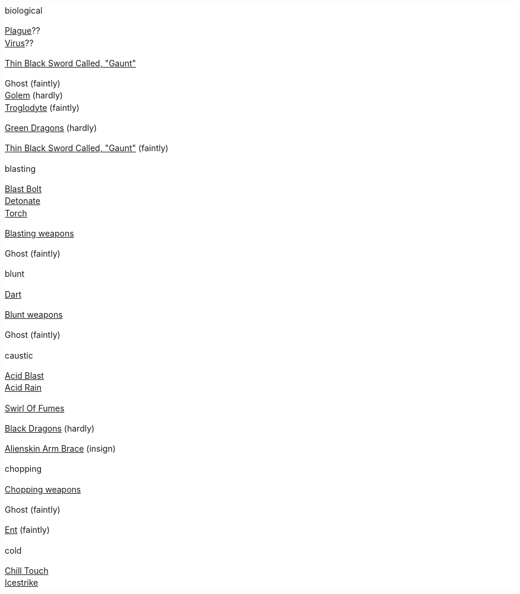 <tr class="even">
<td><p>biological</p></td>
<td><p><a href="Plague" title="wikilink">Plague</a>??<br />
<a href=":Category:Virus" title="wikilink">Virus</a>??</p></td>
<td><p><a href="Thin_Black_Sword_Called,_&quot;Gaunt&quot;"
title="wikilink">Thin Black Sword Called, "Gaunt"</a></p></td>
<td><p>Ghost (faintly)<br />
<a href="Golem" title="wikilink">Golem</a> (hardly)<br />
<a href="Troglodyte" title="wikilink">Troglodyte</a> (faintly)</p></td>
<td><p><a href="Green_Dragons" title="wikilink">Green Dragons</a>
(hardly)</p></td>
<td><p><a href="Thin_Black_Sword_Called,_&quot;Gaunt&quot;"
title="wikilink">Thin Black Sword Called, "Gaunt"</a> (faintly)</p></td>
<td></td>
</tr>
<tr class="odd">
<td><p>blasting</p></td>
<td><p><a href="Blast_Bolt" title="wikilink">Blast Bolt</a><br />
<a href="Detonate" title="wikilink">Detonate</a><br />
<a href="Torch_(spell)" title="wikilink">Torch</a></p></td>
<td><p><a href=":Category:Melee_Weapons_That_Blast"
title="wikilink">Blasting weapons</a></p></td>
<td><p>Ghost (faintly)</p></td>
<td></td>
<td></td>
<td></td>
</tr>
<tr class="even">
<td><p>blunt</p></td>
<td><p><a href="Dart" title="wikilink">Dart</a></p></td>
<td><p><a href=":Category:Blunt_Weapons" title="wikilink">Blunt
weapons</a></p></td>
<td><p>Ghost (faintly)</p></td>
<td></td>
<td></td>
<td></td>
</tr>
<tr class="odd">
<td><p>caustic</p></td>
<td><p><a href="Acid_Blast" title="wikilink">Acid Blast</a><br />
<a href="Acid_Rain" title="wikilink">Acid Rain</a></p></td>
<td><p><a href="Swirl_Of_Fumes" title="wikilink">Swirl Of
Fumes</a></p></td>
<td><p><a href="Black_Dragons" title="wikilink">Black Dragons</a>
(hardly)</p></td>
<td></td>
<td></td>
<td><p><a href="Alienskin_Arm_Brace" title="wikilink">Alienskin Arm
Brace</a> (insign)</p></td>
</tr>
<tr class="even">
<td><p>chopping</p></td>
<td></td>
<td><p><a href=":Category:Melee_Weapons_That_Chop"
title="wikilink">Chopping weapons</a></p></td>
<td><p>Ghost (faintly)</p></td>
<td><p><a href="Ent" title="wikilink">Ent</a> (faintly)</p></td>
<td></td>
<td></td>
</tr>
<tr class="odd">
<td><p>cold</p></td>
<td><p><a href="Chill_Touch" title="wikilink">Chill Touch</a><br />
<a href="Icestrike" title="wikilink">Icestrike</a><br />